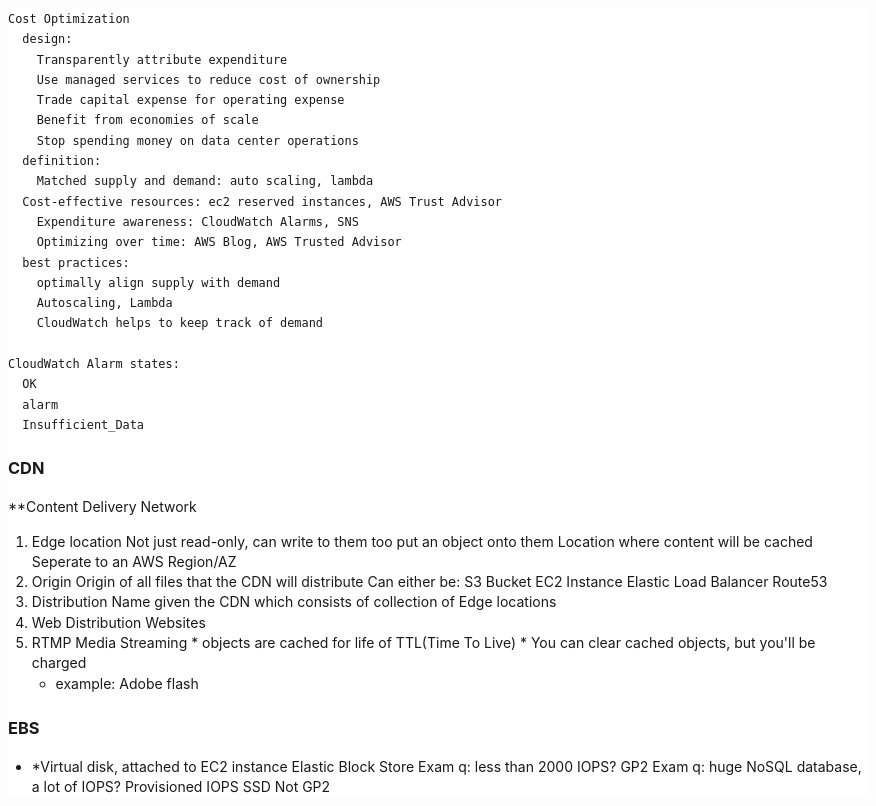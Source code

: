 
    Cost Optimization
      design:
        Transparently attribute expenditure
        Use managed services to reduce cost of ownership
        Trade capital expense for operating expense
        Benefit from economies of scale
        Stop spending money on data center operations
      definition:
        Matched supply and demand: auto scaling, lambda
      Cost-effective resources: ec2 reserved instances, AWS Trust Advisor
        Expenditure awareness: CloudWatch Alarms, SNS
        Optimizing over time: AWS Blog, AWS Trusted Advisor 
      best practices:
        optimally align supply with demand
        Autoscaling, Lambda
        CloudWatch helps to keep track of demand

    CloudWatch Alarm states:
      OK
      alarm
      Insufficient_Data

### CDN 
**Content Delivery Network 
1. Edge location
    Not just read-only, can write to them too
    put an object onto them
    Location where content will be cached
    Seperate to an AWS Region/AZ
2. Origin
    Origin of all files that the CDN will distribute
    Can either be:
      S3 Bucket
      EC2 Instance
      Elastic Load Balancer
      Route53
3. Distribution
		Name given the CDN which consists of collection of Edge locations
4. Web Distribution
    Websites
5. RTMP
		Media Streaming
		* objects are cached for life of TTL(Time To Live)
		* You can clear cached objects, but you'll be charged
      * example: Adobe flash

### EBS
* *Virtual disk, attached to EC2 instance
    Elastic Block Store
    Exam q: less than 2000 IOPS? GP2
    Exam q: huge NoSQL database, a lot of IOPS? Provisioned IOPS SSD
      Not GP2

